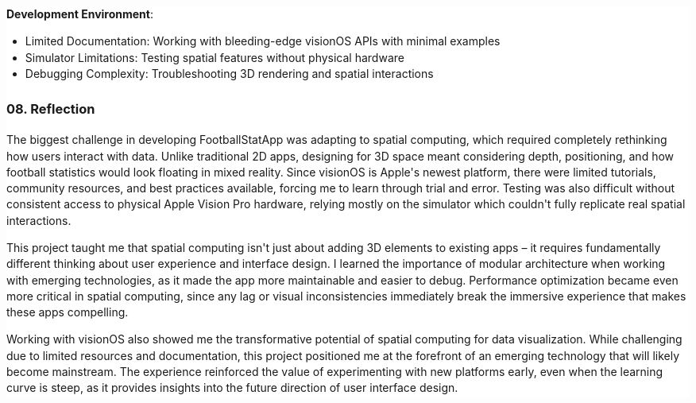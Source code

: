 **Development Environment**:
- Limited Documentation: Working with bleeding-edge visionOS APIs with minimal examples
- Simulator Limitations: Testing spatial features without physical hardware
- Debugging Complexity: Troubleshooting 3D rendering and spatial interactions

### 08. Reflection

The biggest challenge in developing FootballStatApp was adapting to spatial computing, which required completely rethinking how users interact with data. Unlike traditional 2D apps, designing for 3D space meant considering depth, positioning, and how football statistics would look floating in mixed reality. Since visionOS is Apple's newest platform, there were limited tutorials, community resources, and best practices available, forcing me to learn through trial and error. Testing was also difficult without consistent access to physical Apple Vision Pro hardware, relying mostly on the simulator which couldn't fully replicate real spatial interactions.

This project taught me that spatial computing isn't just about adding 3D elements to existing apps – it requires fundamentally different thinking about user experience and interface design. I learned the importance of modular architecture when working with emerging technologies, as it made the app more maintainable and easier to debug. Performance optimization became even more critical in spatial computing, since any lag or visual inconsistencies immediately break the immersive experience that makes these apps compelling.

Working with visionOS also showed me the transformative potential of spatial computing for data visualization. While challenging due to limited resources and documentation, this project positioned me at the forefront of an emerging technology that will likely become mainstream. The experience reinforced the value of experimenting with new platforms early, even when the learning curve is steep, as it provides insights into the future direction of user interface design.

  

